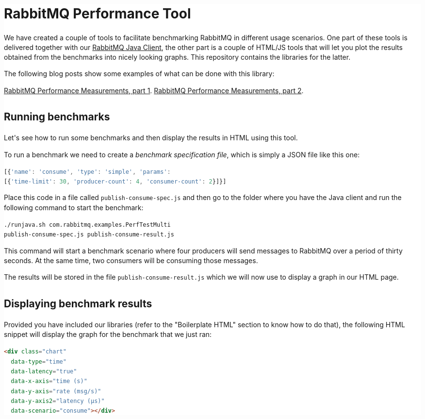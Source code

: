 # RabbitMQ Performance Tool #

We have created a couple of tools to facilitate benchmarking RabbitMQ
in different usage scenarios.  One part of these tools is delivered
together with our [RabbitMQ Java
Client](http://www.rabbitmq.com/java-client.html), the other part is a
couple of HTML/JS tools that will let you plot the results obtained
from the benchmarks into nicely looking graphs. This repository
contains the libraries for the latter.

The following blog posts show some examples of what can be done with
this library:

[RabbitMQ Performance Measurements, part
1](http://www.rabbitmq.com/blog/2012/04/17/rabbitmq-performance-measurements-part-1/).
[RabbitMQ Performance Measurements, part
2](http://www.rabbitmq.com/blog/2012/04/25/rabbitmq-performance-measurements-part-2/).

## Running benchmarks ##

Let's see how to run some benchmarks and then display the results in
HTML using this tool.

To run a benchmark we need to create a _benchmark specification file_,
which is simply a JSON file like this one:

```javascript
[{'name': 'consume', 'type': 'simple', 'params':
[{'time-limit': 30, 'producer-count': 4, 'consumer-count': 2}]}]
```

Place this code in a file called `publish-consume-spec.js` and then go
to the folder where you have the Java client and run the following
command to start the benchmark:

```bash
./runjava.sh com.rabbitmq.examples.PerfTestMulti
publish-consume-spec.js publish-consume-result.js
```

This command will start a benchmark scenario where four producers
will send messages to RabbitMQ over a period of thirty seconds. At the
same time, two consumers will be consuming those messages.

The results will be stored in the file `publish-consume-result.js`
which we will now use to display a graph in our HTML page.

## Displaying benchmark results ##

Provided you have included our libraries (refer to the "Boilerplate
HTML" section to know how to do that), the following HTML snippet will 
display the graph for the benchmark that we just ran:

```html
<div class="chart"
  data-type="time"
  data-latency="true"
  data-x-axis="time (s)"
  data-y-axis="rate (msg/s)"
  data-y-axis2="latency (μs)"
  data-scenario="consume"></div>
```

